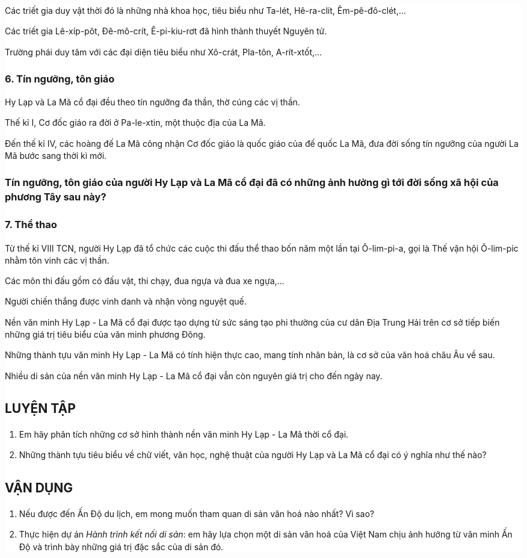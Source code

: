 Các triết gia duy vật thời đó là những nhà khoa học, tiêu biểu như Ta-lét, Hê-ra-clít, Êm-pê-đô-clét,...

Các triết gia Lê-xíp-pôt, Đê-mô-crít, Ê-pi-kiu-rơt đã hình thành thuyết Nguyên tử.

Trường phái duy tâm với các đại diện tiêu biểu như Xô-crát, Pla-tôn, A-rít-xtốt,...

### 6. Tín ngưỡng, tôn giáo

Hy Lạp và La Mã cổ đại đều theo tín ngưỡng đa thần, thờ cúng các vị thần.

Thế kỉ I, Cơ đốc giáo ra đời ở Pa-le-xtin, một thuộc địa của La Mã.

Đến thế kỉ IV, các hoàng đế La Mã công nhận Cơ đốc giáo là quốc giáo của đế quốc La Mã, đưa đời sống tín ngưỡng của người La Mã bước sang thời kì mới.

### Tín ngưỡng, tôn giáo của người Hy Lạp và La Mã cổ đại đã có những ảnh hưởng gì tới đời sống xã hội của phương Tây sau này?

### 7. Thể thao

Từ thế kỉ VIII TCN, người Hy Lạp đã tổ chức các cuộc thi đấu thể thao bốn năm một lần tại Ô-lim-pi-a, gọi là Thế vận hội Ô-lim-pic nhằm tôn vinh các vị thần.

Các môn thi đấu gồm có đấu vật, thi chạy, đua ngựa và đua xe ngựa,...

Người chiến thắng được vinh danh và nhận vòng nguyệt quế.

Nền văn minh Hy Lạp - La Mã cổ đại được tạo dựng từ sức sáng tạo phi thường của cư dân Địa Trung Hải trên cơ sở tiếp biến những giá trị tiêu biểu của văn minh phương Đông.

Những thành tựu văn minh Hy Lạp - La Mã có tính hiện thực cao, mang tính nhân bản, là cơ sở của văn hoá châu Âu về sau.

Nhiều di sản của nền văn minh Hy Lạp - La Mã cổ đại vẫn còn nguyên giá trị cho đến ngày nay.

## LUYỆN TẬP
1. Em hãy phân tích những cơ sở hình thành nền văn minh Hy Lạp - La Mã thời cổ đại.

2. Những thành tựu tiêu biểu về chữ viết, văn học, nghệ thuật của người Hy Lạp và La Mã cổ đại có ý nghĩa như thế nào?

## VẬN DỤNG
1. Nếu được đến Ấn Độ du lịch, em mong muốn tham quan di sản văn hoá nào nhất? Vì sao?

2. Thực hiện dự án *Hành trình kết nối di sản*: em hãy lựa chọn một di sản văn hoá của Việt Nam chịu ảnh hưởng từ văn minh Ấn Độ và trình bày những giá trị đặc sắc của di sản đó.
